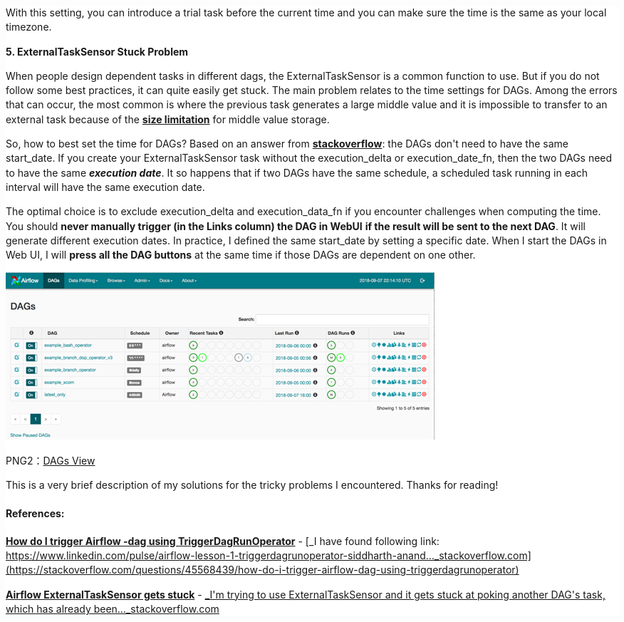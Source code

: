 With this setting, you can introduce a trial task before the current time and you can make sure the time is the same as your local timezone. 

**5\. ExternalTaskSensor Stuck Problem**

When people design dependent tasks in different dags, the ExternalTaskSensor is a common function to use. But if you do not follow some best practices, it can quite easily get stuck. The main problem relates to the time settings for DAGs. Among the errors that can occur, the most common is where the previous task generates a large middle value and it is impossible to transfer to an external task because of the [**size limitation**](https://airflow.apache.org/docs/stable/_modules/airflow/models/xcom.html) for middle value storage. 

So, how to best set the time for DAGs? Based on an answer from [**stackoverflow**](https://stackoverflow.com/questions/46807297/airflow-externaltasksensor-gets-stuck): the DAGs don't need to have the same start\_date. If you create your ExternalTaskSensor task without the execution\_delta or execution\_date\_fn, then the two DAGs need to have the same **_execution date_**. It so happens that if two DAGs have the same schedule, a scheduled task running in each interval will have the same execution date.

The optimal choice is to exclude execution\_delta and execution\_data\_fn if you encounter challenges when computing the time. You should **never manually trigger (in the Links column) the DAG in WebUI** **if the result will be sent to the next DAG**. It will generate different execution dates. In practice, I defined the same start\_date by setting a specific date. When I start the DAGs in Web UI, I will **press all the DAG buttons** at the same time if those DAGs are dependent on one other.

![DAGs View PNG2](images/DAGs-View-PNG2.png)

PNG2：[DAGs View](https://airflow.apache.org/docs/apache-airflow/1.10.4/ui.html)

This is a very brief description of my solutions for the tricky problems I encountered. Thanks for reading!

#### **References:**

[**How do I trigger Airflow -dag using TriggerDagRunOperator**](https://stackoverflow.com/questions/45568439/how-do-i-trigger-airflow-dag-using-triggerdagrunoperator) - [_I have found following link: https://www.linkedin.com/pulse/airflow-lesson-1-triggerdagrunoperator-siddharth-anand…_stackoverflow.com](https://stackoverflow.com/questions/45568439/how-do-i-trigger-airflow-dag-using-triggerdagrunoperator)

[**Airflow ExternalTaskSensor gets stuck**](https://stackoverflow.com/questions/46807297/airflow-externaltasksensor-gets-stuck) - [_I'm trying to use ExternalTaskSensor and it gets stuck at poking another DAG's task, which has already been…_stackoverflow.com](https://stackoverflow.com/questions/46807297/airflow-externaltasksensor-gets-stuck)
